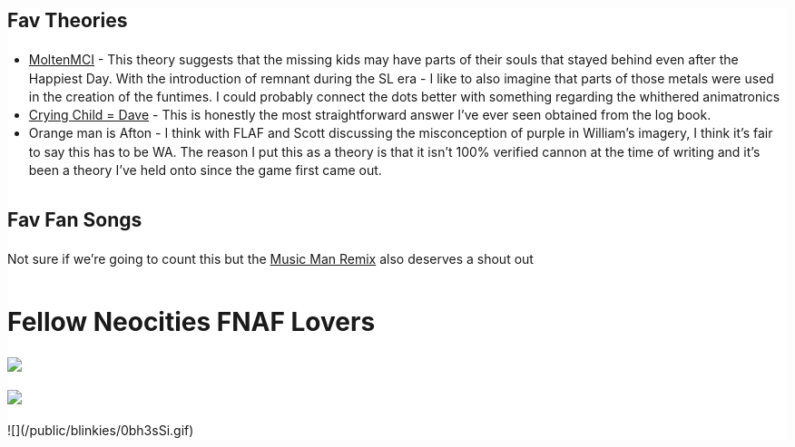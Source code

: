 ## Fav Theories

- [MoltenMCI](https://www.youtube.com/watch?v=Jthya8IzXSc&t=737s) - This theory suggests that the missing kids may have parts of their souls that stayed behind even after the Happiest Day. With the introduction of remnant during the SL era - I like to also imagine that parts of those metals were used in the creation of the funtimes. I could probably connect the dots better with something regarding the whithered animatronics
- [Crying Child = Dave](https://www.youtube.com/watch?v=Ny2vrGMurWc&t=9s) - This is honestly the most straightforward answer I’ve ever seen obtained from the log book.
- Orange man is Afton - I think with FLAF and Scott discussing the misconception of purple in William’s imagery, I think it’s fair to say this has to be WA. The reason I put this as a theory is that it isn’t 100% verified cannon at the time of writing and it’s been a theory I’ve held onto since the game first came out.

## Fav Fan Songs

<iframe width="560" height="315" src="[https://www.youtube-nocookie.com/embed/xhdNa3iy5rw?si=LJ7BYf1TX1_-bCnD](https://www.youtube-nocookie.com/embed/xhdNa3iy5rw?si=LJ7BYf1TX1_-bCnD)" title="YouTube video player" frameborder="0" allow="accelerometer; autoplay; clipboard-write; encrypted-media; gyroscope; picture-in-picture; web-share" referrerpolicy="strict-origin-when-cross-origin" allowfullscreen></iframe>

<iframe width="560" height="315" src="[https://www.youtube-nocookie.com/embed/gk-aCL6eyGc?si=SIjrpLncRzbEGkiO](https://www.youtube-nocookie.com/embed/gk-aCL6eyGc?si=SIjrpLncRzbEGkiO)" title="YouTube video player" frameborder="0" allow="accelerometer; autoplay; clipboard-write; encrypted-media; gyroscope; picture-in-picture; web-share" referrerpolicy="strict-origin-when-cross-origin" allowfullscreen></iframe>

<iframe width="560" height="315" src="[https://www.youtube-nocookie.com/embed/vDKGRuo0DFQ?si=r2CMGkxydksgIEXp](https://www.youtube-nocookie.com/embed/vDKGRuo0DFQ?si=r2CMGkxydksgIEXp)" title="YouTube video player" frameborder="0" allow="accelerometer; autoplay; clipboard-write; encrypted-media; gyroscope; picture-in-picture; web-share" referrerpolicy="strict-origin-when-cross-origin" allowfullscreen></iframe>

Not sure if we’re going to count this but the [Music Man Remix](https://www.youtube.com/watch?v=3Rh6E_5WvxM) also deserves a shout out

# Fellow Neocities FNAF Lovers

<a href=https://funwplushtrap.neocities.org/><img src=https://funwplushtrap.neocities.org/banner.jpg></a> 

<a href="[https://williamaftussy.neocities.org/](https://williamaftussy.neocities.org/)"><img src="[https://i.imgur.com/vvxdmPn.gif](https://i.imgur.com/vvxdmPn.gif)"></a>

<iframe width="560" height="315" src="[https://www.youtube-nocookie.com/embed/2Ibi_I3A4ik?si=wN6lxrEtulr85nL4](https://www.youtube-nocookie.com/embed/2Ibi_I3A4ik?si=wN6lxrEtulr85nL4)" title="YouTube video player" frameborder="0" allow="accelerometer; autoplay; clipboard-write; encrypted-media; gyroscope; picture-in-picture; web-share" referrerpolicy="strict-origin-when-cross-origin" allowfullscreen></iframe>    ![](/public/blinkies/0bh3sSi.gif)